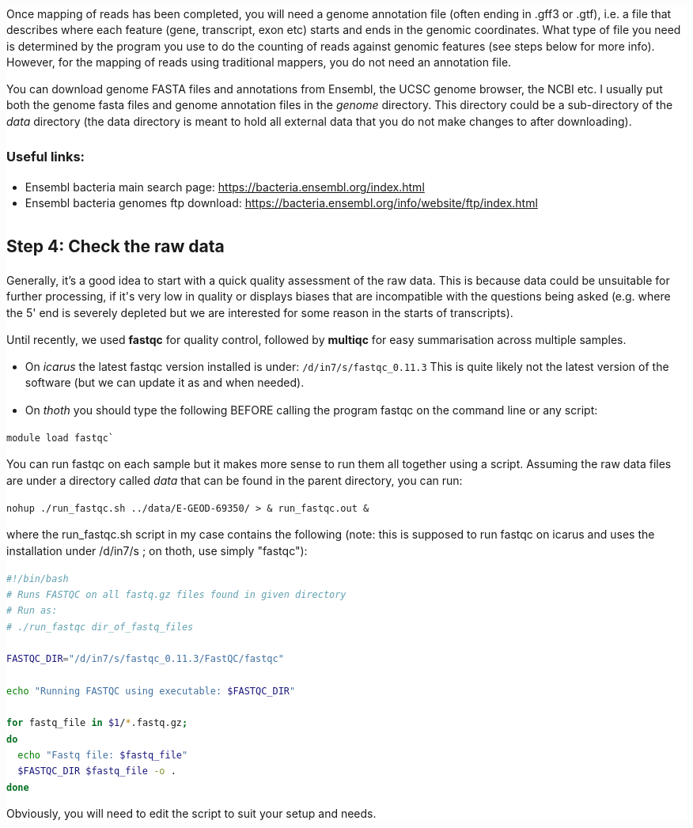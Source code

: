 Once mapping of reads has been completed, you will need a genome annotation file (often ending in .gff3 or .gtf), i.e. a file that describes where each feature (gene, transcript, exon etc) starts and ends in the genomic coordinates. What type of file you need is determined by the program you use to do the counting of reads against genomic features (see steps below for more info). However, for the mapping of reads using traditional mappers, you do not need an annotation file.

You can download genome FASTA files and annotations from Ensembl, the UCSC genome browser, the NCBI etc. I usually put both the genome fasta files and genome annotation files in the *genome* directory. This directory could be a sub-directory of the *data* directory (the data directory is meant to hold all external data that you do not make changes to after downloading).

### Useful links:
+ Ensembl bacteria main search page:
https://bacteria.ensembl.org/index.html
+ Ensembl bacteria genomes ftp download: https://bacteria.ensembl.org/info/website/ftp/index.html

## Step 4: Check the raw data
Generally, it’s a good idea to start with a quick quality assessment of the raw data. This is because data could be unsuitable for further processing, if it's very low in quality or displays biases that are incompatible with the questions being asked (e.g. where the 5' end is severely depleted but we are interested for some reason in the starts of transcripts). 

Until recently, we used **fastqc** for quality control, followed by **multiqc** for easy summarisation across multiple samples. 

+ On *icarus* the latest fastqc version installed is under:
`/d/in7/s/fastqc_0.11.3`
This is quite likely not the latest version of the software (but we can update it as and when needed).

+ On *thoth* you should type the following BEFORE calling the program fastqc on the command line or any script:
```
module load fastqc`
```

You can run fastqc on each sample but it makes more sense to run them all together using a script. Assuming the raw data files are under a directory called *data* that can be found in the parent directory, you can run:
```
nohup ./run_fastqc.sh ../data/E-GEOD-69350/ > & run_fastqc.out &
```
where the run_fastqc.sh script in my case contains the following (note: this is supposed to run fastqc on icarus and uses the installation under /d/in7/s ; on thoth, use simply "fastqc"):

```bash
#!/bin/bash
# Runs FASTQC on all fastq.gz files found in given directory
# Run as:
# ./run_fastqc dir_of_fastq_files

FASTQC_DIR="/d/in7/s/fastqc_0.11.3/FastQC/fastqc"

echo "Running FASTQC using executable: $FASTQC_DIR"

for fastq_file in $1/*.fastq.gz;
do
  echo "Fastq file: $fastq_file"
  $FASTQC_DIR $fastq_file -o .
done
```
Obviously, you will need to edit the script to suit your setup and needs.
